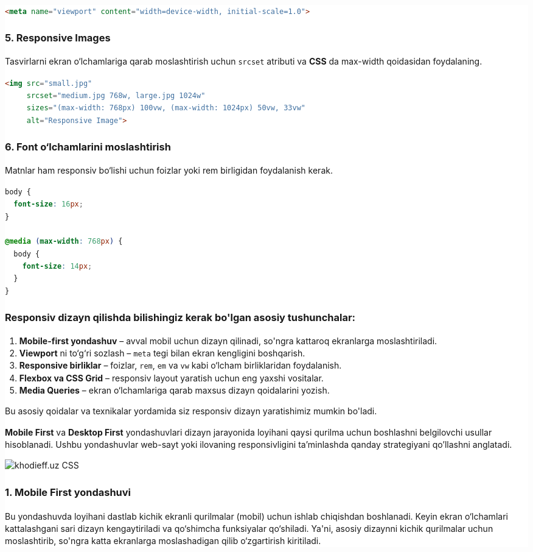 ```html
<meta name="viewport" content="width=device-width, initial-scale=1.0">
```

### 5. **Responsive Images**

Tasvirlarni ekran o‘lchamlariga qarab moslashtirish uchun `srcset` atributi va **CSS** da max-width qoidasidan foydalaning.

```html
<img src="small.jpg" 
     srcset="medium.jpg 768w, large.jpg 1024w" 
     sizes="(max-width: 768px) 100vw, (max-width: 1024px) 50vw, 33vw" 
     alt="Responsive Image">
```

### 6. **Font o‘lchamlarini moslashtirish**

Matnlar ham responsiv bo‘lishi uchun foizlar yoki rem birligidan foydalanish kerak.

```css
body {
  font-size: 16px;
}

@media (max-width: 768px) {
  body {
    font-size: 14px;
  }
}
```

### Responsiv dizayn qilishda bilishingiz kerak bo'lgan asosiy tushunchalar:

1. **Mobile-first yondashuv** – avval mobil uchun dizayn qilinadi, so'ngra kattaroq ekranlarga moslashtiriladi.
2. **Viewport** ni to‘g‘ri sozlash – `meta` tegi bilan ekran kengligini boshqarish.
3. **Responsive birliklar** – foizlar, `rem`, `em` va `vw` kabi o‘lcham birliklaridan foydalanish.
4. **Flexbox va CSS Grid** – responsiv layout yaratish uchun eng yaxshi vositalar.
5. **Media Queries** – ekran o‘lchamlariga qarab maxsus dizayn qoidalarini yozish.

Bu asosiy qoidalar va texnikalar yordamida siz responsiv dizayn yaratishimiz mumkin bo'ladi.

**Mobile First** va **Desktop First** yondashuvlari dizayn jarayonida loyihani qaysi qurilma uchun boshlashni belgilovchi usullar hisoblanadi. Ushbu yondashuvlar web-sayt yoki ilovaning responsivligini ta’minlashda qanday strategiyani qo’llashni anglatadi.

![khodieff.uz CSS](https://computingaustralia.com.au/wp-content/uploads/2021/11/Mobile-first-vs-Responsive-Web-Design-%E2%80%93-What-is-the-Difference-scaled-1.jpg "khodieff.uz CSS RWD")

### 1. **Mobile First yondashuvi**

Bu yondashuvda loyihani dastlab kichik ekranli qurilmalar (mobil) uchun ishlab chiqishdan boshlanadi. Keyin ekran o‘lchamlari kattalashgani sari dizayn kengaytiriladi va qo‘shimcha funksiyalar qo‘shiladi. Ya'ni, asosiy dizaynni kichik qurilmalar uchun moslashtirib, so'ngra katta ekranlarga moslashadigan qilib o‘zgartirish kiritiladi.
